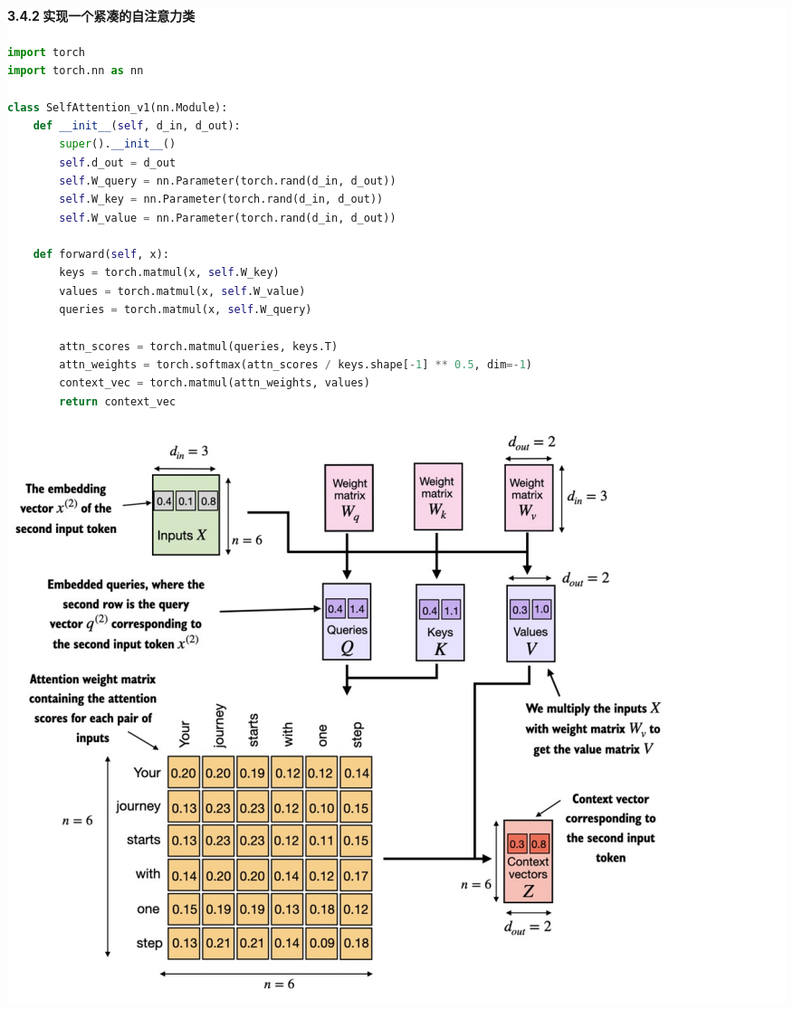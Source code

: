 #### 3.4.2 实现一个紧凑的自注意力类

```python
import torch
import torch.nn as nn

class SelfAttention_v1(nn.Module):
    def __init__(self, d_in, d_out):
        super().__init__()
        self.d_out = d_out
        self.W_query = nn.Parameter(torch.rand(d_in, d_out))
        self.W_key = nn.Parameter(torch.rand(d_in, d_out))
        self.W_value = nn.Parameter(torch.rand(d_in, d_out))
  
    def forward(self, x):
        keys = torch.matmul(x, self.W_key)
        values = torch.matmul(x, self.W_value)
        queries = torch.matmul(x, self.W_query)

        attn_scores = torch.matmul(queries, keys.T)
        attn_weights = torch.softmax(attn_scores / keys.shape[-1] ** 0.5, dim=-1)
        context_vec = torch.matmul(attn_weights, values)
        return context_vec


```

![1717397936262](image/从零开始构建LLM/1717397936262.png)
